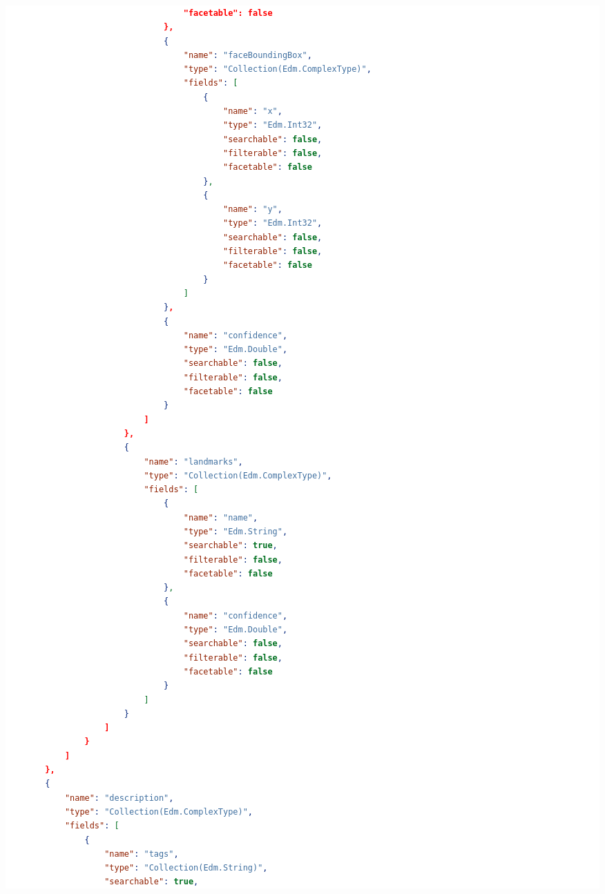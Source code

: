 ```json
                                    "facetable": false
                                },
                                {
                                    "name": "faceBoundingBox",
                                    "type": "Collection(Edm.ComplexType)",
                                    "fields": [
                                        {
                                            "name": "x",
                                            "type": "Edm.Int32",
                                            "searchable": false,
                                            "filterable": false,
                                            "facetable": false
                                        },
                                        {
                                            "name": "y",
                                            "type": "Edm.Int32",
                                            "searchable": false,
                                            "filterable": false,
                                            "facetable": false
                                        }
                                    ]
                                },
                                {
                                    "name": "confidence",
                                    "type": "Edm.Double",
                                    "searchable": false,
                                    "filterable": false,
                                    "facetable": false
                                }
                            ]
                        },
                        {
                            "name": "landmarks",
                            "type": "Collection(Edm.ComplexType)",
                            "fields": [
                                {
                                    "name": "name",
                                    "type": "Edm.String",
                                    "searchable": true,
                                    "filterable": false,
                                    "facetable": false
                                },
                                {
                                    "name": "confidence",
                                    "type": "Edm.Double",
                                    "searchable": false,
                                    "filterable": false,
                                    "facetable": false
                                }
                            ]
                        }
                    ]
                }
            ]
        },
        {
            "name": "description",
            "type": "Collection(Edm.ComplexType)",
            "fields": [
                {
                    "name": "tags",
                    "type": "Collection(Edm.String)",
                    "searchable": true,
```